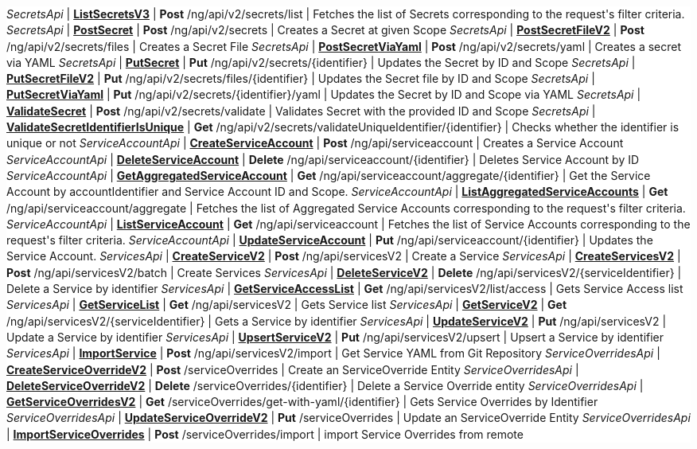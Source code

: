 *SecretsApi* | [**ListSecretsV3**](docs/SecretsApi.md#listsecretsv3) | **Post** /ng/api/v2/secrets/list | Fetches the list of Secrets corresponding to the request&#x27;s filter criteria.
*SecretsApi* | [**PostSecret**](docs/SecretsApi.md#postsecret) | **Post** /ng/api/v2/secrets | Creates a Secret at given Scope
*SecretsApi* | [**PostSecretFileV2**](docs/SecretsApi.md#postsecretfilev2) | **Post** /ng/api/v2/secrets/files | Creates a Secret File
*SecretsApi* | [**PostSecretViaYaml**](docs/SecretsApi.md#postsecretviayaml) | **Post** /ng/api/v2/secrets/yaml | Creates a secret via YAML
*SecretsApi* | [**PutSecret**](docs/SecretsApi.md#putsecret) | **Put** /ng/api/v2/secrets/{identifier} | Updates the Secret by ID and Scope
*SecretsApi* | [**PutSecretFileV2**](docs/SecretsApi.md#putsecretfilev2) | **Put** /ng/api/v2/secrets/files/{identifier} | Updates the Secret file by ID and Scope
*SecretsApi* | [**PutSecretViaYaml**](docs/SecretsApi.md#putsecretviayaml) | **Put** /ng/api/v2/secrets/{identifier}/yaml | Updates the Secret by ID and Scope via YAML
*SecretsApi* | [**ValidateSecret**](docs/SecretsApi.md#validatesecret) | **Post** /ng/api/v2/secrets/validate | Validates Secret with the provided ID and Scope
*SecretsApi* | [**ValidateSecretIdentifierIsUnique**](docs/SecretsApi.md#validatesecretidentifierisunique) | **Get** /ng/api/v2/secrets/validateUniqueIdentifier/{identifier} | Checks whether the identifier is unique or not
*ServiceAccountApi* | [**CreateServiceAccount**](docs/ServiceAccountApi.md#createserviceaccount) | **Post** /ng/api/serviceaccount | Creates a Service Account
*ServiceAccountApi* | [**DeleteServiceAccount**](docs/ServiceAccountApi.md#deleteserviceaccount) | **Delete** /ng/api/serviceaccount/{identifier} | Deletes Service Account by ID
*ServiceAccountApi* | [**GetAggregatedServiceAccount**](docs/ServiceAccountApi.md#getaggregatedserviceaccount) | **Get** /ng/api/serviceaccount/aggregate/{identifier} | Get the Service Account by accountIdentifier and Service Account ID and Scope.
*ServiceAccountApi* | [**ListAggregatedServiceAccounts**](docs/ServiceAccountApi.md#listaggregatedserviceaccounts) | **Get** /ng/api/serviceaccount/aggregate | Fetches the list of Aggregated Service Accounts corresponding to the request&#x27;s filter criteria.
*ServiceAccountApi* | [**ListServiceAccount**](docs/ServiceAccountApi.md#listserviceaccount) | **Get** /ng/api/serviceaccount | Fetches the list of Service Accounts corresponding to the request&#x27;s filter criteria.
*ServiceAccountApi* | [**UpdateServiceAccount**](docs/ServiceAccountApi.md#updateserviceaccount) | **Put** /ng/api/serviceaccount/{identifier} | Updates the Service Account.
*ServicesApi* | [**CreateServiceV2**](docs/ServicesApi.md#createservicev2) | **Post** /ng/api/servicesV2 | Create a Service
*ServicesApi* | [**CreateServicesV2**](docs/ServicesApi.md#createservicesv2) | **Post** /ng/api/servicesV2/batch | Create Services
*ServicesApi* | [**DeleteServiceV2**](docs/ServicesApi.md#deleteservicev2) | **Delete** /ng/api/servicesV2/{serviceIdentifier} | Delete a Service by identifier
*ServicesApi* | [**GetServiceAccessList**](docs/ServicesApi.md#getserviceaccesslist) | **Get** /ng/api/servicesV2/list/access | Gets Service Access list
*ServicesApi* | [**GetServiceList**](docs/ServicesApi.md#getservicelist) | **Get** /ng/api/servicesV2 | Gets Service list
*ServicesApi* | [**GetServiceV2**](docs/ServicesApi.md#getservicev2) | **Get** /ng/api/servicesV2/{serviceIdentifier} | Gets a Service by identifier
*ServicesApi* | [**UpdateServiceV2**](docs/ServicesApi.md#updateservicev2) | **Put** /ng/api/servicesV2 | Update a Service by identifier
*ServicesApi* | [**UpsertServiceV2**](docs/ServicesApi.md#upsertservicev2) | **Put** /ng/api/servicesV2/upsert | Upsert a Service by identifier
*ServicesApi* | [**ImportService**](docs/ServicesApi.md#importservice) | **Post** /ng/api/servicesV2/import | Get Service YAML from Git Repository
*ServiceOverridesApi* | [**CreateServiceOverrideV2**](docs/ServiceOverridesApi.md#createserviceoverridev2) | **Post** /serviceOverrides | Create an ServiceOverride Entity
*ServiceOverridesApi* | [**DeleteServiceOverrideV2**](docs/ServiceOverridesApi.md#deleteserviceoverridev2) | **Delete** /serviceOverrides/{identifier} | Delete a Service Override entity
*ServiceOverridesApi* | [**GetServiceOverridesV2**](docs/ServiceOverridesApi.md#getserviceoverridesv2) | **Get** /serviceOverrides/get-with-yaml/{identifier} | Gets Service Overrides by Identifier
*ServiceOverridesApi* | [**UpdateServiceOverrideV2**](docs/ServiceOverridesApi.md#updateserviceoverridev2) | **Put** /serviceOverrides | Update an ServiceOverride Entity
*ServiceOverridesApi* | [**ImportServiceOverrides**](docs/ServiceOverridesApi.md#importserviceoverrides) | **Post** /serviceOverrides/import | import Service Overrides from remote